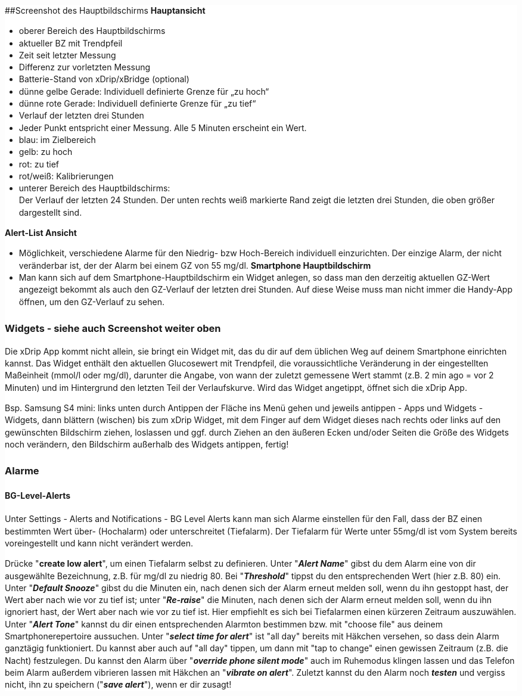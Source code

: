 
##Screenshot des Hauptbildschirms
**Hauptansicht**
* oberer Bereich des Hauptbildschirms
 * aktueller BZ mit Trendpfeil
 * Zeit seit letzter Messung
 * Differenz zur vorletzten Messung
 * Batterie-Stand von xDrip/xBridge (optional)
 * dünne gelbe Gerade: Individuell definierte Grenze für „zu hoch“
 * dünne rote Gerade: Individuell definierte Grenze für „zu tief“
 * Verlauf der letzten drei Stunden
 * Jeder Punkt entspricht einer Messung. Alle 5 Minuten erscheint ein Wert.  
 * blau: im Zielbereich  
 * gelb: zu hoch  
 * rot: zu tief  
 * rot/weiß: Kalibrierungen 
* unterer Bereich des Hauptbildschirms:  
Der Verlauf der letzten 24 Stunden. Der unten rechts weiß markierte Rand zeigt die letzten drei Stunden, die oben größer dargestellt sind. 

**Alert-List Ansicht**
* Möglichkeit, verschiedene Alarme für den Niedrig- bzw Hoch-Bereich individuell einzurichten. Der einzige Alarm, der nicht veränderbar ist, der der Alarm bei einem GZ von 55 mg/dl.
**Smartphone Hauptbildschirm**
* Man kann sich auf dem Smartphone-Hauptbildschirm ein Widget anlegen, so dass man den derzeitig aktuellen GZ-Wert angezeigt bekommt als auch den GZ-Verlauf der letzten drei Stunden. Auf diese Weise muss man nicht immer die Handy-App öffnen, um den GZ-Verlauf zu sehen.

### Widgets - siehe auch Screenshot weiter oben

Die xDrip App kommt nicht allein, sie bringt ein Widget mit, das du dir auf dem üblichen Weg auf deinem Smartphone einrichten kannst. Das Widget enthält den aktuellen Glucosewert mit Trendpfeil, die voraussichtliche Veränderung in der eingestellten Maßeinheit (mmol/l oder mg/dl), darunter die Angabe, von wann der zuletzt gemessene Wert stammt (z.B. 2 min ago = vor 2 Minuten) und im Hintergrund den letzten Teil der Verlaufskurve. Wird das Widget angetippt, öffnet sich die xDrip App.

Bsp. Samsung S4 mini: links unten durch Antippen der Fläche ins Menü gehen und jeweils antippen - Apps und Widgets - Widgets, dann blättern (wischen) bis zum xDrip Widget, mit dem Finger auf dem Widget dieses nach rechts oder links auf den gewünschten Bildschirm ziehen, loslassen und ggf. durch Ziehen an den äußeren Ecken und/oder Seiten die Größe des Widgets noch verändern, den Bildschirm außerhalb des Widgets antippen, fertig!

### Alarme
#### BG-Level-Alerts

Unter Settings - Alerts and Notifications - BG Level Alerts kann man sich Alarme einstellen für den Fall, dass der BZ einen bestimmten Wert über- (Hochalarm) oder unterschreitet (Tiefalarm). Der Tiefalarm für Werte unter 55mg/dl ist vom System bereits voreingestellt und kann nicht verändert werden.

Drücke "****create low alert****", um einen Tiefalarm selbst zu definieren. Unter "***Alert Name***" gibst du dem Alarm eine von dir ausgewählte Bezeichnung, z.B. für mg/dl zu niedrig 80. Bei "***Threshold***" tippst du den entsprechenden Wert (hier z.B. 80) ein. Unter "***Default Snooze***" gibst du die Minuten ein, nach denen sich der Alarm erneut melden soll, wenn du ihn gestoppt hast, der Wert aber nach wie vor zu tief ist; unter "***Re-raise***" die Minuten, nach denen sich der Alarm erneut melden soll, wenn du ihn ignoriert hast, der Wert aber nach wie vor zu tief ist. Hier empfiehlt es sich bei Tiefalarmen einen kürzeren Zeitraum auszuwählen. Unter "***Alert Tone***" kannst du dir einen entsprechenden Alarmton bestimmen bzw. mit "choose file" aus deinem Smartphonerepertoire aussuchen. 
Unter "***select time for alert***" ist "all day" bereits mit Häkchen versehen, so dass dein Alarm ganztägig funktioniert. Du kannst aber auch auf "all day" tippen, um dann mit "tap to change" einen gewissen Zeitraum (z.B. die Nacht) festzulegen. Du kannst den Alarm über "***override phone silent mode***" auch im Ruhemodus klingen lassen und das Telefon beim Alarm außerdem vibrieren lassen mit Häkchen an "***vibrate on alert***". Zuletzt kannst du den Alarm noch ***testen*** und vergiss nicht, ihn zu speichern ("***save alert***"), wenn er dir zusagt!
